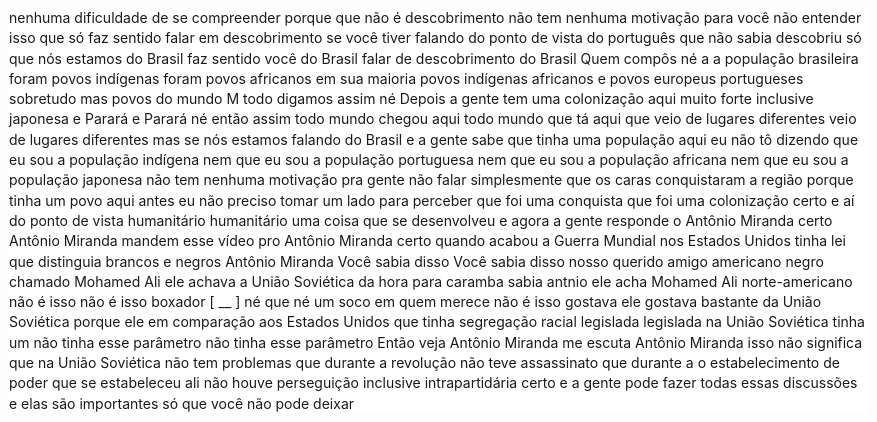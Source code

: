 nenhuma dificuldade de se compreender
porque que não é descobrimento não tem
nenhuma motivação para você não entender
isso que só faz sentido falar em
descobrimento se você tiver falando do
ponto de vista do português que não
sabia descobriu só que nós estamos do
Brasil faz sentido você do Brasil falar
de descobrimento do
Brasil Quem compôs né a a população
brasileira foram povos indígenas foram
povos africanos em sua maioria povos
indígenas africanos e povos europeus
portugueses sobretudo mas povos do mundo
M todo digamos assim né Depois a gente
tem uma colonização aqui muito forte
inclusive japonesa e Parará e Parará né
então assim todo mundo chegou aqui todo
mundo que tá aqui que veio de lugares
diferentes veio de lugares diferentes
mas se nós estamos falando do Brasil e a
gente sabe que tinha uma população aqui
eu não tô dizendo que eu sou a população
indígena nem que eu sou a população
portuguesa nem que eu sou a população
africana nem que eu sou a população
japonesa não tem nenhuma motivação pra
gente não falar simplesmente que os
caras conquistaram a região porque tinha
um povo aqui antes eu não preciso tomar
um lado para perceber que foi uma
conquista que foi uma colonização certo
e aí do ponto de vista humanitário
humanitário uma coisa que se desenvolveu
e agora a gente responde o Antônio
Miranda certo Antônio Miranda mandem
esse vídeo pro Antônio Miranda
certo quando acabou a Guerra Mundial
nos Estados Unidos tinha lei que
distinguia brancos e negros Antônio
Miranda Você sabia disso Você sabia
disso nosso querido amigo americano
negro chamado Mohamed Ali ele achava a
União Soviética da hora para caramba
sabia antnio ele acha Mohamed Ali
norte-americano não é isso não é isso
boxador [ __ ] né que né um soco em quem
merece não é isso gostava ele gostava
bastante da União Soviética porque ele
em comparação aos Estados Unidos que
tinha segregação racial legislada
legislada na União Soviética tinha um
não tinha esse parâmetro não tinha esse
parâmetro Então veja Antônio Miranda me
escuta Antônio Miranda isso não
significa que na União Soviética não tem
problemas que durante a revolução não
teve assassinato que durante a o
estabelecimento de poder que se
estabeleceu ali não houve perseguição
inclusive
intrapartidária certo e a gente pode
fazer todas essas discussões e elas são
importantes só que você não pode deixar